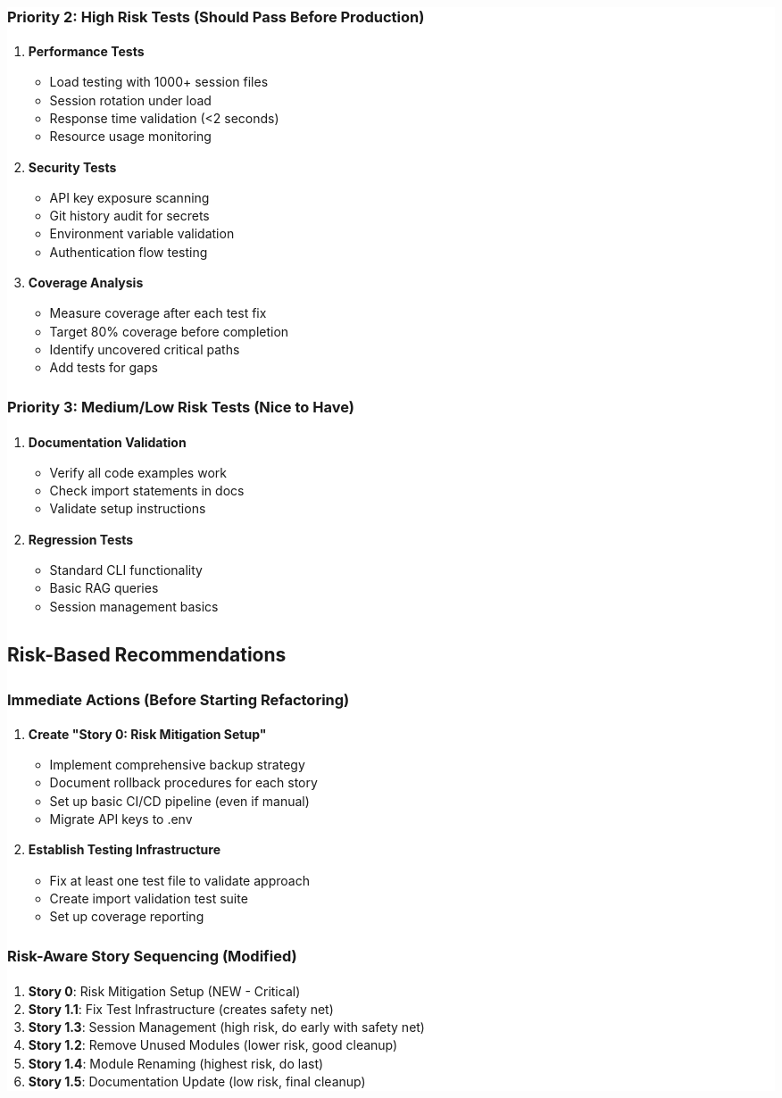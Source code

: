 ### Priority 2: High Risk Tests (Should Pass Before Production)
1. **Performance Tests**
   - Load testing with 1000+ session files
   - Session rotation under load
   - Response time validation (<2 seconds)
   - Resource usage monitoring

2. **Security Tests**
   - API key exposure scanning
   - Git history audit for secrets
   - Environment variable validation
   - Authentication flow testing

3. **Coverage Analysis**
   - Measure coverage after each test fix
   - Target 80% coverage before completion
   - Identify uncovered critical paths
   - Add tests for gaps

### Priority 3: Medium/Low Risk Tests (Nice to Have)
1. **Documentation Validation**
   - Verify all code examples work
   - Check import statements in docs
   - Validate setup instructions

2. **Regression Tests**
   - Standard CLI functionality
   - Basic RAG queries
   - Session management basics

## Risk-Based Recommendations

### Immediate Actions (Before Starting Refactoring)
1. **Create "Story 0: Risk Mitigation Setup"**
   - Implement comprehensive backup strategy
   - Document rollback procedures for each story
   - Set up basic CI/CD pipeline (even if manual)
   - Migrate API keys to .env

2. **Establish Testing Infrastructure**
   - Fix at least one test file to validate approach
   - Create import validation test suite
   - Set up coverage reporting

### Risk-Aware Story Sequencing (Modified)
1. **Story 0**: Risk Mitigation Setup (NEW - Critical)
2. **Story 1.1**: Fix Test Infrastructure (creates safety net)
3. **Story 1.3**: Session Management (high risk, do early with safety net)
4. **Story 1.2**: Remove Unused Modules (lower risk, good cleanup)
5. **Story 1.4**: Module Renaming (highest risk, do last)
6. **Story 1.5**: Documentation Update (low risk, final cleanup)
